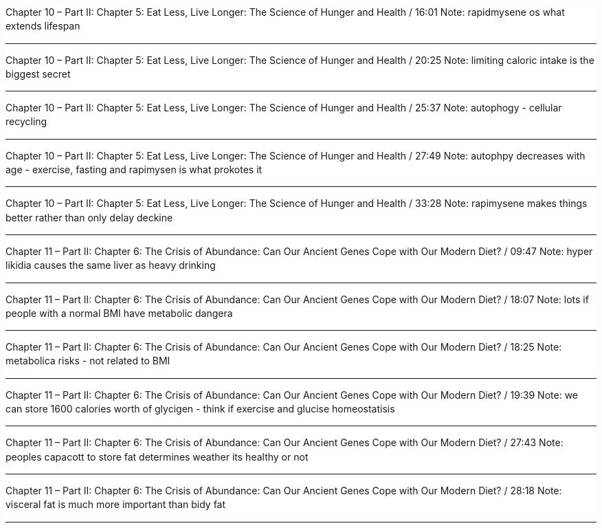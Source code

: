 
Chapter 10 – Part II: Chapter 5: Eat Less, Live Longer: The Science of Hunger and Health / 16:01
Note: rapidmysene os what extends lifespan

---

Chapter 10 – Part II: Chapter 5: Eat Less, Live Longer: The Science of Hunger and Health / 20:25
Note: limiting caloric intake is the biggest secret

---

Chapter 10 – Part II: Chapter 5: Eat Less, Live Longer: The Science of Hunger and Health / 25:37
Note: autophogy - cellular recycling

---

Chapter 10 – Part II: Chapter 5: Eat Less, Live Longer: The Science of Hunger and Health / 27:49
Note: autophpy decreases with age - exercise, fasting and rapimysen is what prokotes it

---

Chapter 10 – Part II: Chapter 5: Eat Less, Live Longer: The Science of Hunger and Health / 33:28
Note: rapimysene makes things better rather than only delay deckine

---

Chapter 11 – Part II: Chapter 6: The Crisis of Abundance: Can Our Ancient Genes Cope with Our Modern Diet? / 09:47
Note: hyper likidia causes the same liver as heavy drinking

---

Chapter 11 – Part II: Chapter 6: The Crisis of Abundance: Can Our Ancient Genes Cope with Our Modern Diet? / 18:07
Note: lots if people with a normal BMI have metabolic dangera

---

Chapter 11 – Part II: Chapter 6: The Crisis of Abundance: Can Our Ancient Genes Cope with Our Modern Diet? / 18:25
Note: metabolica risks - not related to BMI

---

Chapter 11 – Part II: Chapter 6: The Crisis of Abundance: Can Our Ancient Genes Cope with Our Modern Diet? / 19:39
Note: we can store 1600 calories worth of glycigen - think if exercise and glucise homeostatisis

---

Chapter 11 – Part II: Chapter 6: The Crisis of Abundance: Can Our Ancient Genes Cope with Our Modern Diet? / 27:43
Note: peoples capacott to store fat determines weather its healthy or not

---

Chapter 11 – Part II: Chapter 6: The Crisis of Abundance: Can Our Ancient Genes Cope with Our Modern Diet? / 28:18
Note: visceral fat is much more important than bidy fat

---